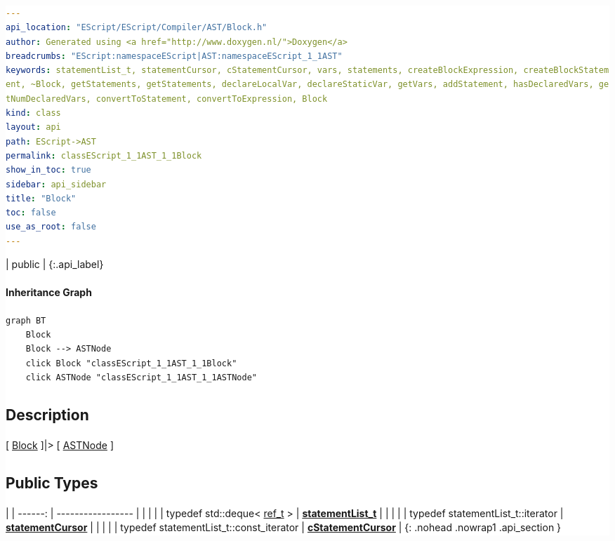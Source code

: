 ```yaml
---
api_location: "EScript/EScript/Compiler/AST/Block.h"
author: Generated using <a href="http://www.doxygen.nl/">Doxygen</a>
breadcrumbs: "EScript:namespaceEScript|AST:namespaceEScript_1_1AST"
keywords: statementList_t, statementCursor, cStatementCursor, vars, statements, createBlockExpression, createBlockStatement, ~Block, getStatements, getStatements, declareLocalVar, declareStaticVar, getVars, addStatement, hasDeclaredVars, getNumDeclaredVars, convertToStatement, convertToExpression, Block
kind: class
layout: api
path: EScript->AST
permalink: classEScript_1_1AST_1_1Block
show_in_toc: true
sidebar: api_sidebar
title: "Block"
toc: false
use_as_root: false
---
```


| public |
{:.api_label}

#### Inheritance Graph

```mermaid
graph BT
	Block
	Block --> ASTNode
	click Block "classEScript_1_1AST_1_1Block"
	click ASTNode "classEScript_1_1AST_1_1ASTNode"
```

## Description

[ [Block](classEScript_1_1AST_1_1Block) ]|> [ [ASTNode](classEScript_1_1AST_1_1ASTNode) ]



## Public Types

|
| ------: | ----------------- |
|  | |
| typedef std::deque< [ref_t](classEScript_1_1AST_1_1ASTNode#classEScript_1_1AST_1_1ASTNode_1a5e82eb040ba661279cdacdb821cc6638) > | **[statementList_t](#classEScript_1_1AST_1_1Block_1accd9b59647594c7d7de47b1b14c35b9f)**  |
|  | |
| typedef statementList_t::iterator | **[statementCursor](#classEScript_1_1AST_1_1Block_1ab06059d6e980f93601afeda86d0f2438)**  |
|  | |
| typedef statementList_t::const_iterator | **[cStatementCursor](#classEScript_1_1AST_1_1Block_1a72eedbe13b125038f696614e869bacb2)**  |
{: .nohead .nowrap1 .api_section }
